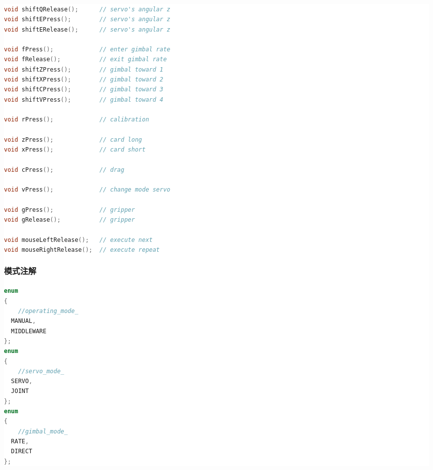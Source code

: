 ```c++
void shiftQRelease();      // servo's angular z
void shiftEPress();        // servo's angular z
void shiftERelease();      // servo's angular z

void fPress();             // enter gimbal rate
void fRelease();           // exit gimbal rate
void shiftZPress();        // gimbal toward 1
void shiftXPress();        // gimbal toward 2
void shiftCPress();        // gimbal toward 3
void shiftVPress();        // gimbal toward 4

void rPress();             // calibration

void zPress();             // card long
void xPress();             // card short

void cPress();             // drag

void vPress();             // change mode servo

void gPress();             // gripper
void gRelease();           // gripper

void mouseLeftRelease();   // execute next
void mouseRightRelease();  // execute repeat
```





### 模式注解

```c
enum
{
    //operating_mode_
  MANUAL,
  MIDDLEWARE
};
enum
{
    //servo_mode_
  SERVO,
  JOINT
};
enum
{
    //gimbal_mode_ 
  RATE,
  DIRECT
};
```
